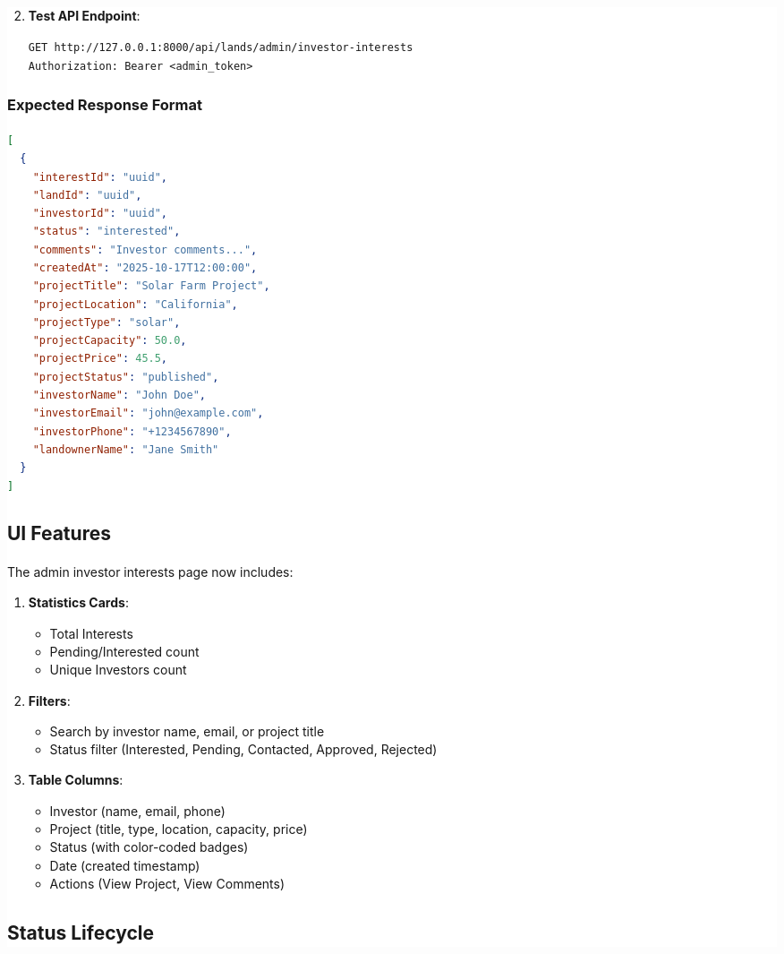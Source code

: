 2. **Test API Endpoint**:
   ```
   GET http://127.0.0.1:8000/api/lands/admin/investor-interests
   Authorization: Bearer <admin_token>
   ```

### Expected Response Format

```json
[
  {
    "interestId": "uuid",
    "landId": "uuid",
    "investorId": "uuid",
    "status": "interested",
    "comments": "Investor comments...",
    "createdAt": "2025-10-17T12:00:00",
    "projectTitle": "Solar Farm Project",
    "projectLocation": "California",
    "projectType": "solar",
    "projectCapacity": 50.0,
    "projectPrice": 45.5,
    "projectStatus": "published",
    "investorName": "John Doe",
    "investorEmail": "john@example.com",
    "investorPhone": "+1234567890",
    "landownerName": "Jane Smith"
  }
]
```

## UI Features

The admin investor interests page now includes:

1. **Statistics Cards**:
   - Total Interests
   - Pending/Interested count
   - Unique Investors count

2. **Filters**:
   - Search by investor name, email, or project title
   - Status filter (Interested, Pending, Contacted, Approved, Rejected)

3. **Table Columns**:
   - Investor (name, email, phone)
   - Project (title, type, location, capacity, price)
   - Status (with color-coded badges)
   - Date (created timestamp)
   - Actions (View Project, View Comments)

## Status Lifecycle
